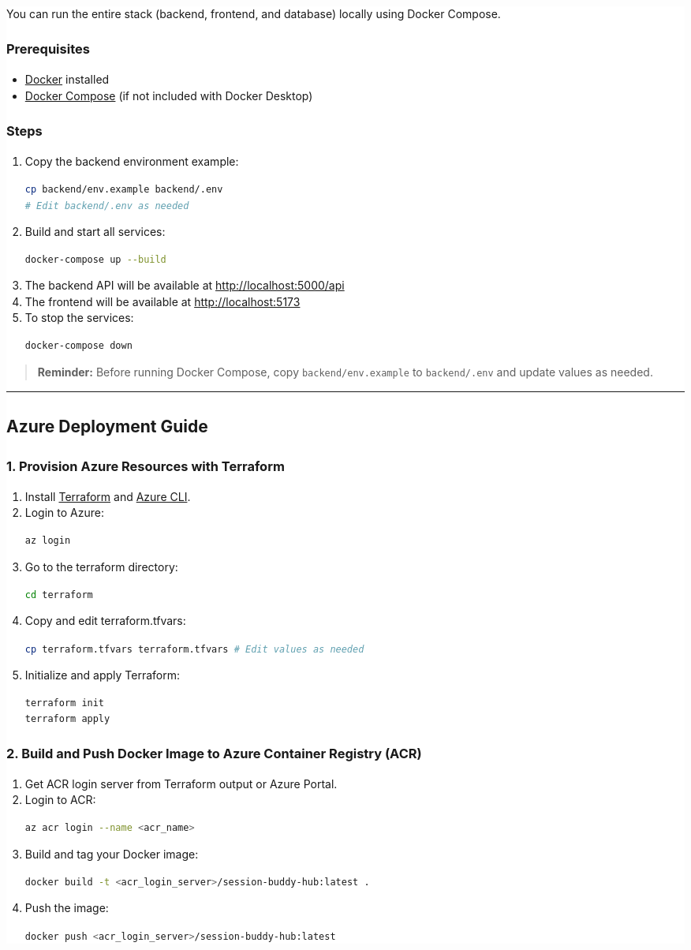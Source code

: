 You can run the entire stack (backend, frontend, and database) locally using Docker Compose.

### Prerequisites
- [Docker](https://www.docker.com/get-started) installed
- [Docker Compose](https://docs.docker.com/compose/install/) (if not included with Docker Desktop)

### Steps
1. Copy the backend environment example:
   ```sh
   cp backend/env.example backend/.env
   # Edit backend/.env as needed
   ```
2. Build and start all services:
   ```sh
   docker-compose up --build
   ```
3. The backend API will be available at [http://localhost:5000/api](http://localhost:5000/api)
4. The frontend will be available at [http://localhost:5173](http://localhost:5173)
5. To stop the services:
   ```sh
   docker-compose down
   ```

> **Reminder:** Before running Docker Compose, copy `backend/env.example` to `backend/.env` and update values as needed.

---

## Azure Deployment Guide

### 1. Provision Azure Resources with Terraform
1. Install [Terraform](https://learn.hashicorp.com/tutorials/terraform/install-cli) and [Azure CLI](https://docs.microsoft.com/en-us/cli/azure/install-azure-cli).
2. Login to Azure:
   ```sh
   az login
   ```
3. Go to the terraform directory:
   ```sh
   cd terraform
   ```
4. Copy and edit terraform.tfvars:
   ```sh
   cp terraform.tfvars terraform.tfvars # Edit values as needed
   ```
5. Initialize and apply Terraform:
   ```sh
   terraform init
   terraform apply
   ```

### 2. Build and Push Docker Image to Azure Container Registry (ACR)
1. Get ACR login server from Terraform output or Azure Portal.
2. Login to ACR:
   ```sh
   az acr login --name <acr_name>
   ```
3. Build and tag your Docker image:
   ```sh
   docker build -t <acr_login_server>/session-buddy-hub:latest .
   ```
4. Push the image:
   ```sh
   docker push <acr_login_server>/session-buddy-hub:latest
   ```
